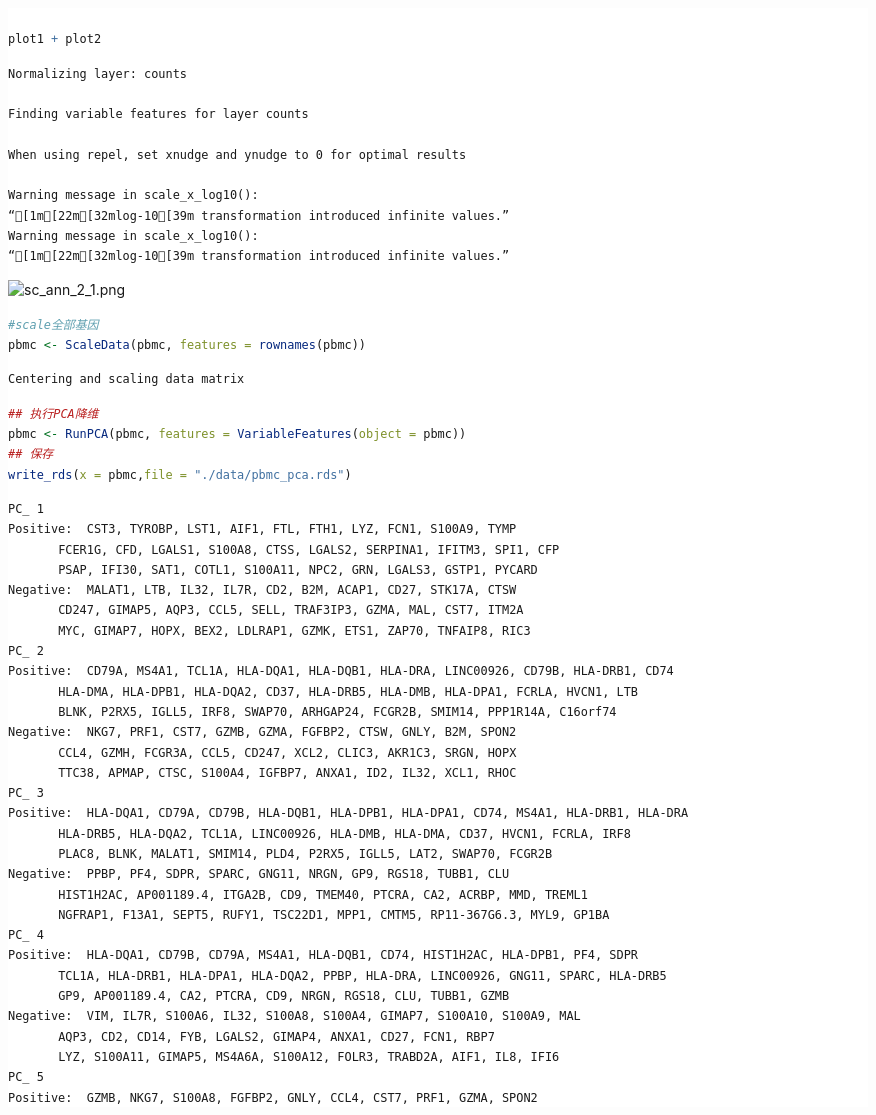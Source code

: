 ```R

plot1 + plot2

```

    Normalizing layer: counts
    
    Finding variable features for layer counts
    
    When using repel, set xnudge and ynudge to 0 for optimal results
    
    Warning message in scale_x_log10():
    “[1m[22m[32mlog-10[39m transformation introduced infinite values.”
    Warning message in scale_x_log10():
    “[1m[22m[32mlog-10[39m transformation introduced infinite values.”



    
![sc_ann_2_1.png](https://cdn.jsdelivr.net/gh/capablezzm/capablezzm.github.io@main/images/2025/3/1742888948682.png)
    



```R
#scale全部基因
pbmc <- ScaleData(pbmc, features = rownames(pbmc))
```

    Centering and scaling data matrix
    



```R
## 执行PCA降维
pbmc <- RunPCA(pbmc, features = VariableFeatures(object = pbmc))
## 保存
write_rds(x = pbmc,file = "./data/pbmc_pca.rds")
```

    PC_ 1 
    Positive:  CST3, TYROBP, LST1, AIF1, FTL, FTH1, LYZ, FCN1, S100A9, TYMP 
    	   FCER1G, CFD, LGALS1, S100A8, CTSS, LGALS2, SERPINA1, IFITM3, SPI1, CFP 
    	   PSAP, IFI30, SAT1, COTL1, S100A11, NPC2, GRN, LGALS3, GSTP1, PYCARD 
    Negative:  MALAT1, LTB, IL32, IL7R, CD2, B2M, ACAP1, CD27, STK17A, CTSW 
    	   CD247, GIMAP5, AQP3, CCL5, SELL, TRAF3IP3, GZMA, MAL, CST7, ITM2A 
    	   MYC, GIMAP7, HOPX, BEX2, LDLRAP1, GZMK, ETS1, ZAP70, TNFAIP8, RIC3 
    PC_ 2 
    Positive:  CD79A, MS4A1, TCL1A, HLA-DQA1, HLA-DQB1, HLA-DRA, LINC00926, CD79B, HLA-DRB1, CD74 
    	   HLA-DMA, HLA-DPB1, HLA-DQA2, CD37, HLA-DRB5, HLA-DMB, HLA-DPA1, FCRLA, HVCN1, LTB 
    	   BLNK, P2RX5, IGLL5, IRF8, SWAP70, ARHGAP24, FCGR2B, SMIM14, PPP1R14A, C16orf74 
    Negative:  NKG7, PRF1, CST7, GZMB, GZMA, FGFBP2, CTSW, GNLY, B2M, SPON2 
    	   CCL4, GZMH, FCGR3A, CCL5, CD247, XCL2, CLIC3, AKR1C3, SRGN, HOPX 
    	   TTC38, APMAP, CTSC, S100A4, IGFBP7, ANXA1, ID2, IL32, XCL1, RHOC 
    PC_ 3 
    Positive:  HLA-DQA1, CD79A, CD79B, HLA-DQB1, HLA-DPB1, HLA-DPA1, CD74, MS4A1, HLA-DRB1, HLA-DRA 
    	   HLA-DRB5, HLA-DQA2, TCL1A, LINC00926, HLA-DMB, HLA-DMA, CD37, HVCN1, FCRLA, IRF8 
    	   PLAC8, BLNK, MALAT1, SMIM14, PLD4, P2RX5, IGLL5, LAT2, SWAP70, FCGR2B 
    Negative:  PPBP, PF4, SDPR, SPARC, GNG11, NRGN, GP9, RGS18, TUBB1, CLU 
    	   HIST1H2AC, AP001189.4, ITGA2B, CD9, TMEM40, PTCRA, CA2, ACRBP, MMD, TREML1 
    	   NGFRAP1, F13A1, SEPT5, RUFY1, TSC22D1, MPP1, CMTM5, RP11-367G6.3, MYL9, GP1BA 
    PC_ 4 
    Positive:  HLA-DQA1, CD79B, CD79A, MS4A1, HLA-DQB1, CD74, HIST1H2AC, HLA-DPB1, PF4, SDPR 
    	   TCL1A, HLA-DRB1, HLA-DPA1, HLA-DQA2, PPBP, HLA-DRA, LINC00926, GNG11, SPARC, HLA-DRB5 
    	   GP9, AP001189.4, CA2, PTCRA, CD9, NRGN, RGS18, CLU, TUBB1, GZMB 
    Negative:  VIM, IL7R, S100A6, IL32, S100A8, S100A4, GIMAP7, S100A10, S100A9, MAL 
    	   AQP3, CD2, CD14, FYB, LGALS2, GIMAP4, ANXA1, CD27, FCN1, RBP7 
    	   LYZ, S100A11, GIMAP5, MS4A6A, S100A12, FOLR3, TRABD2A, AIF1, IL8, IFI6 
    PC_ 5 
    Positive:  GZMB, NKG7, S100A8, FGFBP2, GNLY, CCL4, CST7, PRF1, GZMA, SPON2 